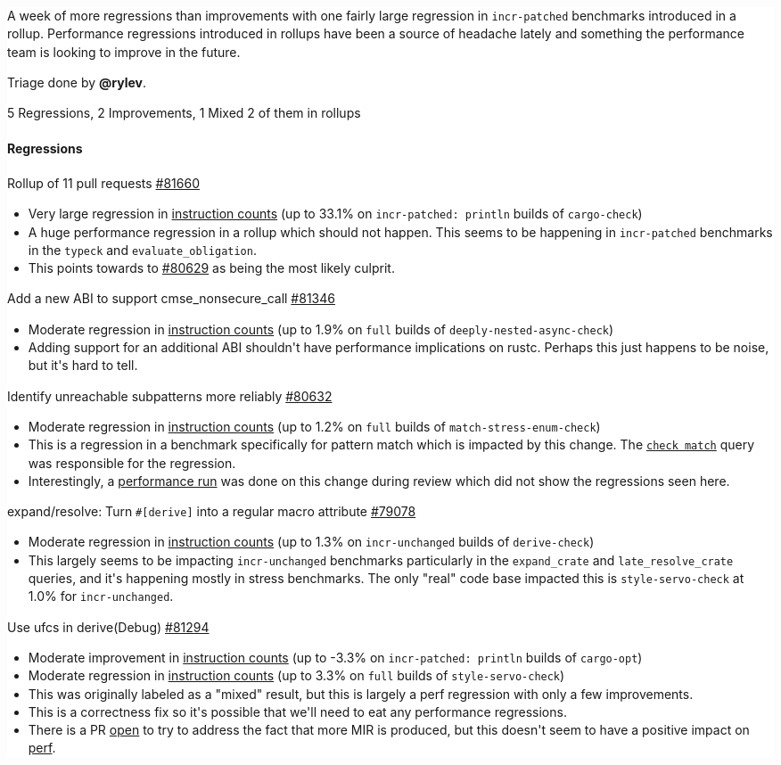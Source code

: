 A week of more regressions than improvements with one fairly large regression in `incr-patched` benchmarks introduced in a rollup. Performance regressions introduced in rollups have been a source of headache lately and something the performance team is looking to improve in the future.

Triage done by **@rylev**.

5 Regressions, 2 Improvements, 1 Mixed
2 of them in rollups

#### Regressions

Rollup of 11 pull requests [#81660](https://github.com/rust-lang/rust/issues/81660)

- Very large regression in [instruction counts](https://perf.rust-lang.org/compare.html?start=f6cb45ad01a4518f615926f39801996622f46179&end=a3ed564c130ec3f19e933a9ea31faca5a717ce91&stat=instructions:u) (up to 33.1% on `incr-patched: println` builds of `cargo-check`)
- A huge performance regression in a rollup which should not happen. This seems to be happening in `incr-patched` benchmarks in the `typeck` and `evaluate_obligation`.
- This points towards to [#80629](https://github.com/rust-lang/rust/pull/80629) as being the most likely culprit.

Add a new ABI to support cmse_nonsecure_call [#81346](https://github.com/rust-lang/rust/issues/81346)

- Moderate regression in [instruction counts](https://perf.rust-lang.org/compare.html?start=e6a0f3cdf3801394a53ffa42683385d94b02c772&end=b593389edbaa9ea0c90f0ed419283842f534e50a&stat=instructions:u) (up to 1.9% on `full` builds of `deeply-nested-async-check`)
- Adding support for an additional ABI shouldn't have performance implications on rustc. Perhaps this just happens to be noise, but it's hard to tell.

Identify unreachable subpatterns more reliably [#80632](https://github.com/rust-lang/rust/issues/80632)

- Moderate regression in [instruction counts](https://perf.rust-lang.org/compare.html?start=5a5f3a980c0d2afd55f2162300339471378e341f&end=36ecbc94eb6be90bc38b2d0fdd4bfac3f34d9923&stat=instructions:u) (up to 1.2% on `full` builds of `match-stress-enum-check`)
- This is a regression in a benchmark specifically for pattern match which is impacted by this change. The [`check match`](https://perf.rust-lang.org/detailed-query.html?commit=36ecbc94eb6be90bc38b2d0fdd4bfac3f34d9923&base_commit=5a5f3a980c0d2afd55f2162300339471378e341f&benchmark=match-stress-enum-check&run_name=full) query was responsible for the regression.
- Interestingly, a [performance run](https://perf.rust-lang.org/compare.html?start=fde692739576089729885b7f79aa2232cb9778c5&end=6e126cb311d93b2142d8eae09719d614926e04b7) was done on this change during review which did not show the regressions seen here.

expand/resolve: Turn `#[derive]` into a regular macro attribute [#79078](https://github.com/rust-lang/rust/issues/79078)

- Moderate regression in [instruction counts](https://perf.rust-lang.org/compare.html?start=36ecbc94eb6be90bc38b2d0fdd4bfac3f34d9923&end=9778068cbc1e06cc3685422323ff38a2f397de26&stat=instructions:u) (up to 1.3% on `incr-unchanged` builds of `derive-check`)
- This largely seems to be impacting `incr-unchanged` benchmarks particularly in the `expand_crate` and `late_resolve_crate` queries, and it's happening mostly in stress benchmarks. The only "real" code base impacted this is `style-servo-check` at 1.0% for `incr-unchanged`.

Use ufcs in derive(Debug) [#81294](https://github.com/rust-lang/rust/issues/81294)

- Moderate improvement in [instruction counts](https://perf.rust-lang.org/compare.html?start=6ad11e2e25919b75ebbc36d7910f2a1126a7e873&end=186f7ae5b04d31d8ccd1746ac63cdf1ab4bc2354&stat=instructions:u) (up to -3.3% on `incr-patched: println` builds of `cargo-opt`)
- Moderate regression in [instruction counts](https://perf.rust-lang.org/compare.html?start=6ad11e2e25919b75ebbc36d7910f2a1126a7e873&end=186f7ae5b04d31d8ccd1746ac63cdf1ab4bc2354&stat=instructions:u) (up to 3.3% on `full` builds of `style-servo-check`)
- This was originally labeled as a "mixed" result, but this is largely a perf regression with only a few improvements.
- This is a correctness fix so it's possible that we'll need to eat any performance regressions.
- There is a PR [open](https://github.com/rust-lang/rust/pull/81760) to try to address the fact that more MIR is produced, but this doesn't seem to have a positive impact on [perf](https://perf.rust-lang.org/compare.html?start=822ebfd2c43fbe466da8ae34ffe3ce6cba2e8336&end=d589fc7d554c7ecdab26eb7ae07fd6dc7e8280f7).